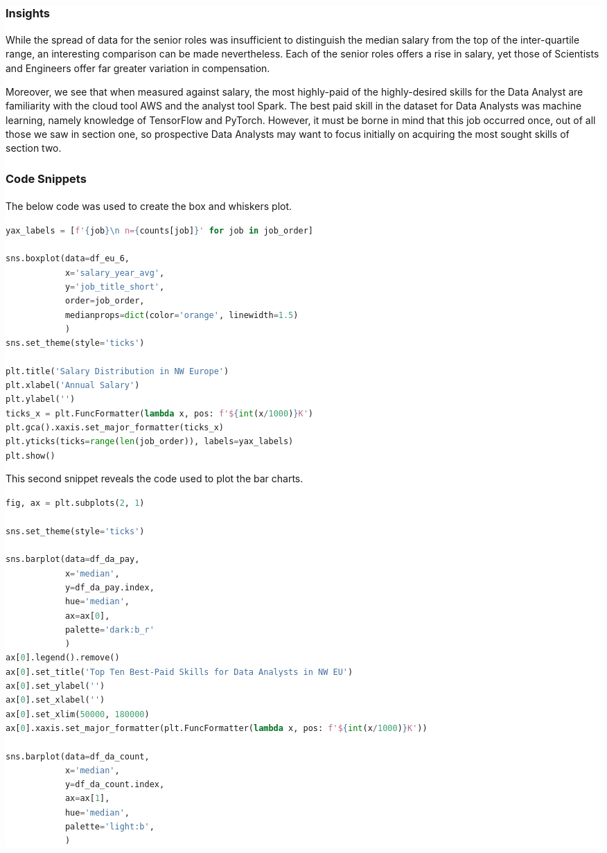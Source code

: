 ### Insights

While the spread of data for the senior roles was insufficient to distinguish the median salary from the top of the inter-quartile range, an interesting comparison can be made nevertheless. Each of the senior roles offers a rise in salary, yet those of Scientists and Engineers offer far greater variation in compensation. 

Moreover, we see that when measured against salary, the most highly-paid of the highly-desired skills for the Data Analyst are familiarity with the cloud tool AWS and the analyst tool Spark. The best paid skill in the dataset for Data Analysts was machine learning, namely knowledge of TensorFlow and PyTorch. However, it must be borne in mind that this job occurred once, out of all those we saw in section one, so prospective Data Analysts may want to focus initially on acquiring the most sought skills of section two.   

### Code Snippets

The below code was used to create the box and whiskers plot.

``` python
yax_labels = [f'{job}\n n={counts[job]}' for job in job_order]

sns.boxplot(data=df_eu_6,
            x='salary_year_avg',
            y='job_title_short',
            order=job_order,
            medianprops=dict(color='orange', linewidth=1.5)
            )
sns.set_theme(style='ticks')

plt.title('Salary Distribution in NW Europe')
plt.xlabel('Annual Salary')
plt.ylabel('')
ticks_x = plt.FuncFormatter(lambda x, pos: f'${int(x/1000)}K')
plt.gca().xaxis.set_major_formatter(ticks_x)
plt.yticks(ticks=range(len(job_order)), labels=yax_labels)
plt.show()
```

This second snippet reveals the code used to plot the bar charts.

``` python
fig, ax = plt.subplots(2, 1)

sns.set_theme(style='ticks')

sns.barplot(data=df_da_pay,
            x='median',
            y=df_da_pay.index,
            hue='median',
            ax=ax[0],
            palette='dark:b_r'
            )
ax[0].legend().remove()
ax[0].set_title('Top Ten Best-Paid Skills for Data Analysts in NW EU')
ax[0].set_ylabel('')
ax[0].set_xlabel('')
ax[0].set_xlim(50000, 180000)
ax[0].xaxis.set_major_formatter(plt.FuncFormatter(lambda x, pos: f'${int(x/1000)}K'))

sns.barplot(data=df_da_count,
            x='median',
            y=df_da_count.index,
            ax=ax[1],
            hue='median',
            palette='light:b',
            )
```